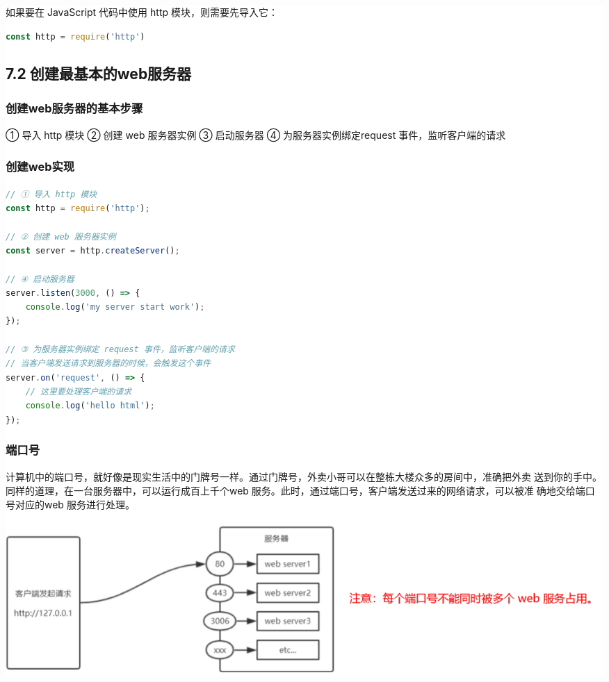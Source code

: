 如果要在 JavaScript 代码中使用 http 模块，则需要先导入它：

```javascript
const http = require('http')
```



## 7.2 创建最基本的web服务器

### 创建web服务器的基本步骤

① 导入 http 模块
② 创建 web 服务器实例
③ 启动服务器
④ 为服务器实例绑定request 事件，监听客户端的请求



### 创建web实现

```javascript
// ① 导入 http 模块 
const http = require('http');

// ② 创建 web 服务器实例 
const server = http.createServer();

// ④ 启动服务器
server.listen(3000, () => {
    console.log('my server start work');
});

// ③ 为服务器实例绑定 request 事件，监听客户端的请求 
// 当客户端发送请求到服务器的时候，会触发这个事件
server.on('request', () => {
    // 这里要处理客户端的请求
    console.log('hello html');
});
```

### 端口号

计算机中的端口号，就好像是现实生活中的门牌号一样。通过门牌号，外卖小哥可以在整栋大楼众多的房间中，准确把外卖 送到你的手中。
同样的道理，在一台服务器中，可以运行成百上千个web 服务。此时，通过端口号，客户端发送过来的网络请求，可以被准 确地交给端口号对应的web 服务进行处理。

![](images/Snipaste_2020-10-09_10-58-59-1662194702939.png)
